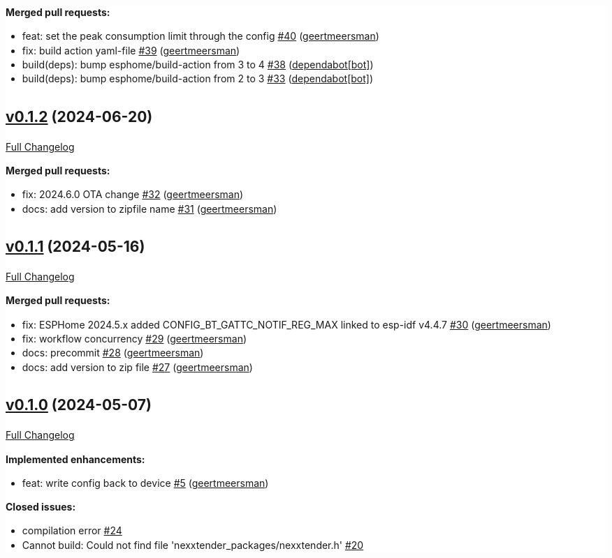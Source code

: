 **Merged pull requests:**

- feat: set the peak consumption limit through the config [\#40](https://github.com/geertmeersman/nexxtender/pull/40) ([geertmeersman](https://github.com/geertmeersman))
- fix: build action yaml-file [\#39](https://github.com/geertmeersman/nexxtender/pull/39) ([geertmeersman](https://github.com/geertmeersman))
- build\(deps\): bump esphome/build-action from 3 to 4 [\#38](https://github.com/geertmeersman/nexxtender/pull/38) ([dependabot[bot]](https://github.com/apps/dependabot))
- build\(deps\): bump esphome/build-action from 2 to 3 [\#33](https://github.com/geertmeersman/nexxtender/pull/33) ([dependabot[bot]](https://github.com/apps/dependabot))

## [v0.1.2](https://github.com/geertmeersman/nexxtender/tree/v0.1.2) (2024-06-20)

[Full Changelog](https://github.com/geertmeersman/nexxtender/compare/v0.1.1...v0.1.2)

**Merged pull requests:**

- fix: 2024.6.0 OTA change   [\#32](https://github.com/geertmeersman/nexxtender/pull/32) ([geertmeersman](https://github.com/geertmeersman))
- docs: add version to zipfile name [\#31](https://github.com/geertmeersman/nexxtender/pull/31) ([geertmeersman](https://github.com/geertmeersman))

## [v0.1.1](https://github.com/geertmeersman/nexxtender/tree/v0.1.1) (2024-05-16)

[Full Changelog](https://github.com/geertmeersman/nexxtender/compare/v0.1.0...v0.1.1)

**Merged pull requests:**

- fix: ESPHome 2024.5.x added CONFIG\_BT\_GATTC\_NOTIF\_REG\_MAX linked to esp-idf v4.4.7 [\#30](https://github.com/geertmeersman/nexxtender/pull/30) ([geertmeersman](https://github.com/geertmeersman))
- fix: workflow concurrency [\#29](https://github.com/geertmeersman/nexxtender/pull/29) ([geertmeersman](https://github.com/geertmeersman))
- docs: precommit [\#28](https://github.com/geertmeersman/nexxtender/pull/28) ([geertmeersman](https://github.com/geertmeersman))
- docs: add version to zip file [\#27](https://github.com/geertmeersman/nexxtender/pull/27) ([geertmeersman](https://github.com/geertmeersman))

## [v0.1.0](https://github.com/geertmeersman/nexxtender/tree/v0.1.0) (2024-05-07)

[Full Changelog](https://github.com/geertmeersman/nexxtender/compare/476c0013bb882f99aadb1cd099514eeb5a7d77b7...v0.1.0)

**Implemented enhancements:**

- feat: write config back to device [\#5](https://github.com/geertmeersman/nexxtender/pull/5) ([geertmeersman](https://github.com/geertmeersman))

**Closed issues:**

- compilation error [\#24](https://github.com/geertmeersman/nexxtender/issues/24)
- Cannot build: Could not find file 'nexxtender\_packages/nexxtender.h' [\#20](https://github.com/geertmeersman/nexxtender/issues/20)
